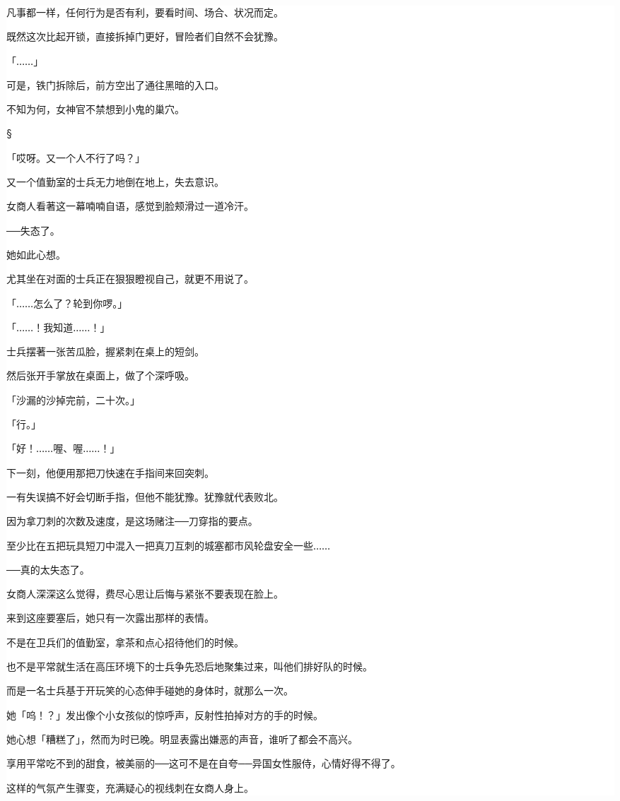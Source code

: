 凡事都一样，任何行为是否有利，要看时间、场合、状况而定。

既然这次比起开锁，直接拆掉门更好，冒险者们自然不会犹豫。

「……」

可是，铁门拆除后，前方空出了通往黑暗的入口。

不知为何，女神官不禁想到小鬼的巢穴。

§

「哎呀。又一个人不行了吗？」

又一个值勤室的士兵无力地倒在地上，失去意识。

女商人看著这一幕喃喃自语，感觉到脸颊滑过一道冷汗。

──失态了。

她如此心想。

尤其坐在对面的士兵正在狠狠瞪视自己，就更不用说了。

「……怎么了？轮到你啰。」

「……！我知道……！」

士兵摆著一张苦瓜脸，握紧刺在桌上的短剑。

然后张开手掌放在桌面上，做了个深呼吸。

「沙漏的沙掉完前，二十次。」

「行。」

「好！……喔、喔……！」

下一刻，他便用那把刀快速在手指间来回突刺。

一有失误搞不好会切断手指，但他不能犹豫。犹豫就代表败北。

因为拿刀刺的次数及速度，是这场赌注──刀穿指的要点。

至少比在五把玩具短刀中混入一把真刀互刺的城塞都市风轮盘安全一些……

──真的太失态了。

女商人深深这么觉得，费尽心思让后悔与紧张不要表现在脸上。

来到这座要塞后，她只有一次露出那样的表情。

不是在卫兵们的值勤室，拿茶和点心招待他们的时候。

也不是平常就生活在高压环境下的士兵争先恐后地聚集过来，叫他们排好队的时候。

而是一名士兵基于开玩笑的心态伸手碰她的身体时，就那么一次。

她「呜！？」发出像个小女孩似的惊呼声，反射性拍掉对方的手的时候。

她心想「糟糕了」，然而为时已晚。明显表露出嫌恶的声音，谁听了都会不高兴。

享用平常吃不到的甜食，被美丽的──这可不是在自夸──异国女性服侍，心情好得不得了。

这样的气氛产生骤变，充满疑心的视线刺在女商人身上。
